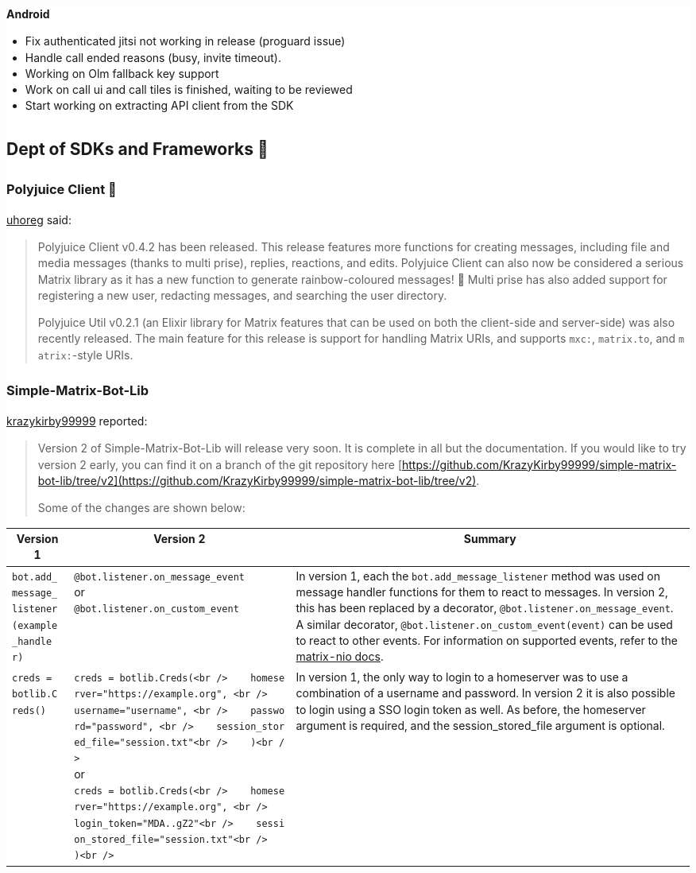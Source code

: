 
**Android**

- Fix authenticated jitsi not working in release (proguard issue)
- Handle call ended reasons (busy, invite timeout).
- Working on Olm fallback key support
- Work on call ui and call tiles is finished, waiting to be reviewed
- Start working on extracting API client from the SDK

## Dept of SDKs and Frameworks 🧰

### Polyjuice Client 🧙

[uhoreg](https://matrix.to/#/@hubert:uhoreg.ca) said:

> Polyjuice Client v0.4.2 has been released.  This release features more functions for creating messages, including file and media messages (thanks to multi prise), replies, reactions, and edits.  Polyjuice Client can also now be considered a serious Matrix library as it has a new function to generate rainbow-coloured messages! 🌈  Multi prise has also added support for registering a new user, redacting messages, and searching the user directory.
>
> Polyjuice Util v0.2.1 (an Elixir library for Matrix features that can be used on both the client-side and server-side) was also recently released.  The main feature for this release is support for handling Matrix URIs, and supports `mxc:`, `matrix.to`, and `matrix:`-style URIs.

### Simple-Matrix-Bot-Lib

[krazykirby99999](https://matrix.to/#/@krazykirby99999:matrix.org) reported:

> Version 2 of Simple-Matrix-Bot-Lib will release very soon. It is complete in all but the documentation. If you would like to try version 2 early, you can find it on a branch of the git repository here [https://github.com/KrazyKirby99999/simple-matrix-bot-lib/tree/v2](https://github.com/KrazyKirby99999/simple-matrix-bot-lib/tree/v2).
>
> Some of the changes are shown below:

| Version 1                                                      | Version 2                                                                                                                                                                                                                                                                                                                                        | Summary                                                                                                                                                                                                                                                                                                                                                                                                                                                                          |
|----------------------------------------------------------------|--------------------------------------------------------------------------------------------------------------------------------------------------------------------------------------------------------------------------------------------------------------------------------------------------------------------------------------------------|----------------------------------------------------------------------------------------------------------------------------------------------------------------------------------------------------------------------------------------------------------------------------------------------------------------------------------------------------------------------------------------------------------------------------------------------------------------------------------|
| `bot.add_message_listener(example_handler)`                    | `@bot.listener.on_message_event`<br />or<br />`@bot.listener.on_custom_event`                                                                                                                                                                                                                                                                        | In version 1, each the `bot.add_message_listener` method was used on message handler functions for them to react to messages. In version 2, this has been replaced by a decorator, `@bot.listener.on_message_event`. A similar decorator, `@bot.listener.on_custom_event(event)` can be used to react to other events. For information on supported events, refer to the [matrix-nio docs](https://matrix-nio.readthedocs.io/en/latest/nio.html#module-nio.events.room_events).  |
| `creds = botlib.Creds()`                                       | `creds = botlib.Creds(<br />    homeserver="https://example.org", <br />    username="username", <br />    password="password", <br />    session_stored_file="session.txt"<br />    )<br />`<br />or<br />`creds = botlib.Creds(<br />    homeserver="https://example.org", <br />    login_token="MDA..gZ2"<br />    session_stored_file="session.txt"<br />    )<br />` | In version 1, the only way to login to a homeserver was to use a combination of a username and password. In version 2 it is also possible to login using a SSO login token as well. As before, the homeserver argument is required, and the session_stored_file argument is optional.                                                                                                                                                                                            |